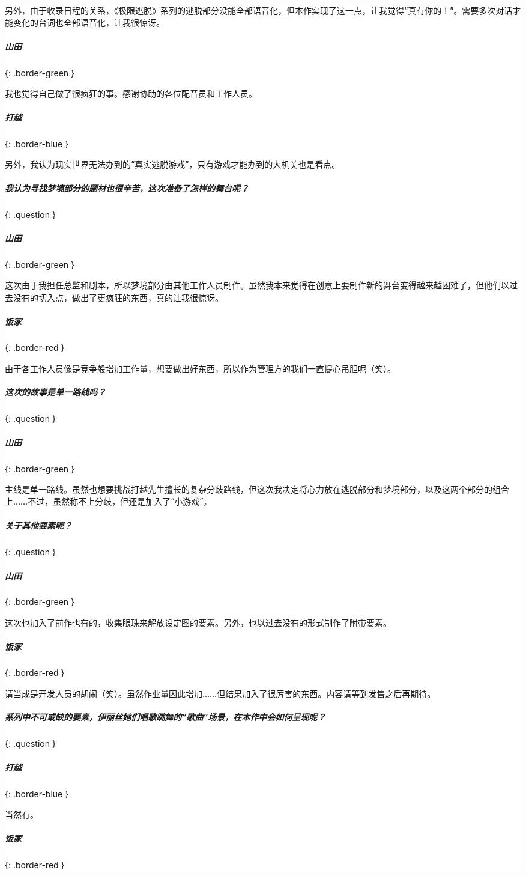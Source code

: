 另外，由于收录日程的关系，《极限逃脱》系列的逃脱部分没能全部语音化，但本作实现了这一点，让我觉得“真有你的！”。需要多次对话才能变化的台词也全部语音化，让我很惊讶。

##### 山田
{: .border-green }

我也觉得自己做了很疯狂的事。感谢协助的各位配音员和工作人员。

##### 打越
{: .border-blue }

另外，我认为现实世界无法办到的“真实逃脱游戏”，只有游戏才能办到的大机关也是看点。

##### 我认为寻找梦境部分的题材也很辛苦，这次准备了怎样的舞台呢？
{: .question }

##### 山田
{: .border-green }

这次由于我担任总监和剧本，所以梦境部分由其他工作人员制作。虽然我本来觉得在创意上要制作新的舞台变得越来越困难了，但他们以过去没有的切入点，做出了更疯狂的东西，真的让我很惊讶。

##### 饭冢
{: .border-red }

由于各工作人员像是竞争般增加工作量，想要做出好东西，所以作为管理方的我们一直提心吊胆呢（笑）。

##### 这次的故事是单一路线吗？
{: .question }

##### 山田
{: .border-green }

主线是单一路线。虽然也想要挑战打越先生擅长的复杂分歧路线，但这次我决定将心力放在逃脱部分和梦境部分，以及这两个部分的组合上……不过，虽然称不上分歧，但还是加入了“小游戏”。

##### 关于其他要素呢？
{: .question }

##### 山田
{: .border-green }

这次也加入了前作也有的，收集眼珠来解放设定图的要素。另外，也以过去没有的形式制作了附带要素。

##### 饭冢
{: .border-red }

请当成是开发人员的胡闹（笑）。虽然作业量因此增加……但结果加入了很厉害的东西。内容请等到发售之后再期待。

##### 系列中不可或缺的要素，伊丽丝她们唱歌跳舞的“歌曲”场景，在本作中会如何呈现呢？
{: .question }

##### 打越
{: .border-blue }

当然有。

##### 饭冢
{: .border-red }
